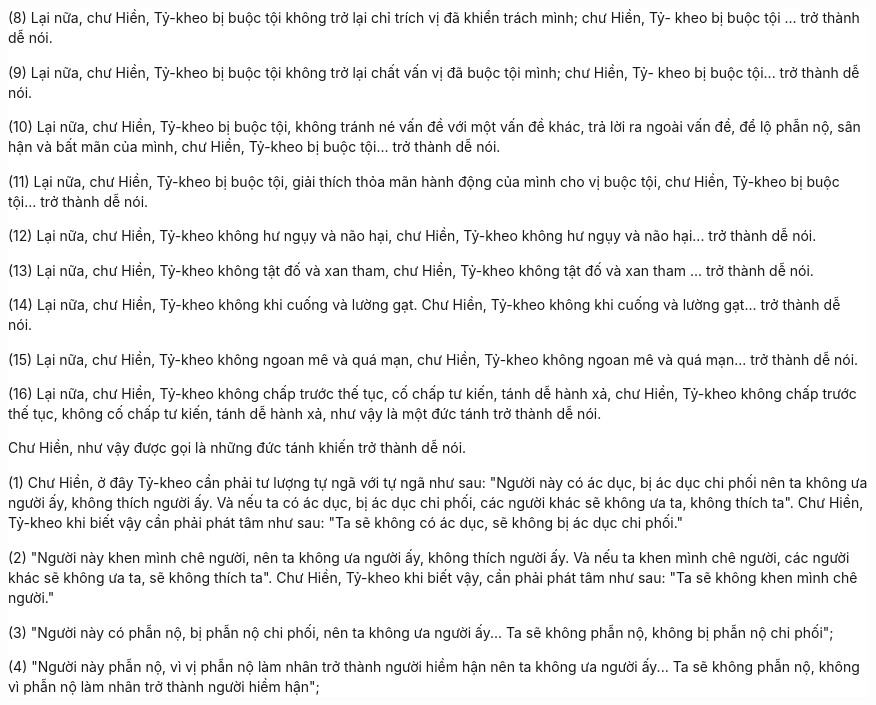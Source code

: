 (8) Lại nữa, chư Hiền, Tỷ-kheo bị buộc tội không trở lại chỉ trích vị đã khiển trách mình; chư Hiền, Tỷ-
kheo bị buộc tội ... trở thành dễ nói.

(9) Lại nữa, chư Hiền, Tỷ-kheo bị buộc tội không trở lại chất vấn vị đã buộc tội mình; chư Hiền, Tỷ-
kheo bị buộc tội... trở thành dễ nói.

(10) Lại nữa, chư Hiền, Tỷ-kheo bị buộc tội, không tránh né vấn đề với một vấn đề khác, trả lời ra ngoài
vấn đề, để lộ phẫn nộ, sân hận và bất mãn của mình, chư Hiền, Tỷ-kheo bị buộc tội... trở thành dễ nói.

(11) Lại nữa, chư Hiền, Tỷ-kheo bị buộc tội, giải thích thỏa mãn hành động của mình cho vị buộc tội,
chư Hiền, Tỷ-kheo bị buộc tội... trở thành dễ nói.

(12) Lại nữa, chư Hiền, Tỷ-kheo không hư ngụy và não hại, chư Hiền, Tỷ-kheo không hư ngụy và não
hại... trở thành dễ nói.

(13) Lại nữa, chư Hiền, Tỷ-kheo không tật đố và xan tham, chư Hiền, Tỷ-kheo không tật đố và xan
tham ... trở thành dễ nói.

(14) Lại nữa, chư Hiền, Tỷ-kheo không khi cuống và lường gạt. Chư Hiền, Tỷ-kheo không khi cuống và
lường gạt... trở thành dễ nói.

(15) Lại nữa, chư Hiền, Tỷ-kheo không ngoan mê và quá mạn, chư Hiền, Tỷ-kheo không ngoan mê và
quá mạn... trở thành dễ nói.

(16) Lại nữa, chư Hiền, Tỷ-kheo không chấp trước thế tục, cố chấp tư kiến, tánh dễ hành xả, chư Hiền,
Tỷ-kheo không chấp trước thế tục, không cố chấp tư kiến, tánh dễ hành xả, như vậy là một đức tánh trở
thành dễ nói.

Chư Hiền, như vậy được gọi là những đức tánh khiến trở thành dễ nói.


(1) Chư Hiền, ở đây Tỷ-kheo cần phải tư lượng tự ngã với tự ngã như sau: "Người này có ác dục, bị ác
dục chi phối nên ta không ưa người ấy, không thích người ấy. Và nếu ta có ác dục, bị ác dục chi phối,
các người khác sẽ không ưa ta, không thích ta". Chư Hiền, Tỷ-kheo khi biết vậy cần phải phát tâm như
sau: "Ta sẽ không có ác dục, sẽ không bị ác dục chi phối."

(2) "Người này khen mình chê người, nên ta không ưa người ấy, không thích người ấy. Và nếu ta khen
mình chê người, các người khác sẽ không ưa ta, sẽ không thích ta". Chư Hiền, Tỷ-kheo khi biết vậy, cần
phải phát tâm như sau: "Ta sẽ không khen mình chê người."

(3) "Người này có phẫn nộ, bị phẫn nộ chi phối, nên ta không ưa người ấy... Ta sẽ không phẫn nộ, không
bị phẫn nộ chi phối";

(4) "Người này phẫn nộ, vì vị phẫn nộ làm nhân trở thành người hiềm hận nên ta không ưa người ấy...
Ta sẽ không phẫn nộ, không vì phẫn nộ làm nhân trở thành người hiềm hận";
